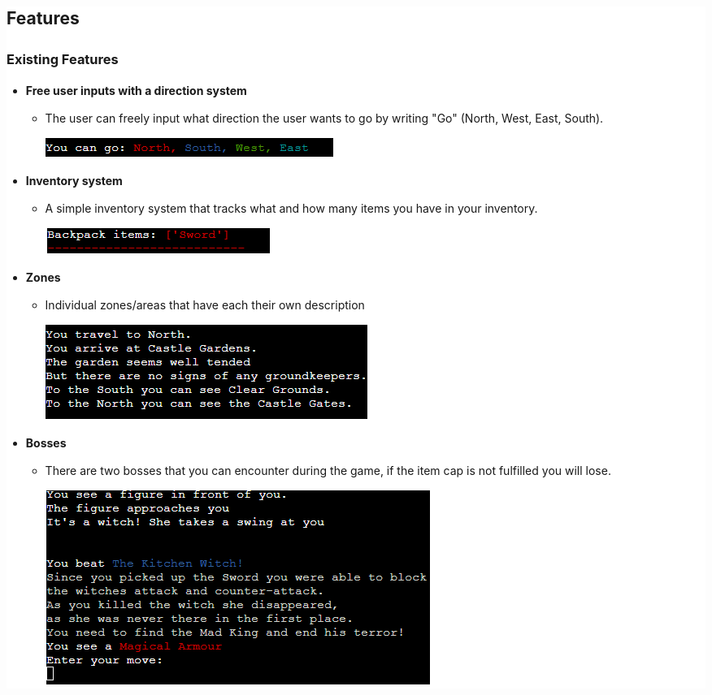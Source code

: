 

## Features

### Existing Features

- **Free user inputs with a direction system**

    - The user can freely input what direction the user wants to go by writing "Go" (North, West, East, South).

        ![screenshot](documentation/feature1.png)

- **Inventory system**

    - A simple inventory system that tracks what and how many items you have in your inventory.

        ![screenshot](documentation/feature3.png)

- **Zones**

    - Individual zones/areas that have each their own description

        ![screenshot](documentation/feature2.png)



- **Bosses**  

    - There are two bosses that you can encounter during the game, if the item cap is not fulfilled you will lose.


      ![screenshot](documentation/feature4.png)
